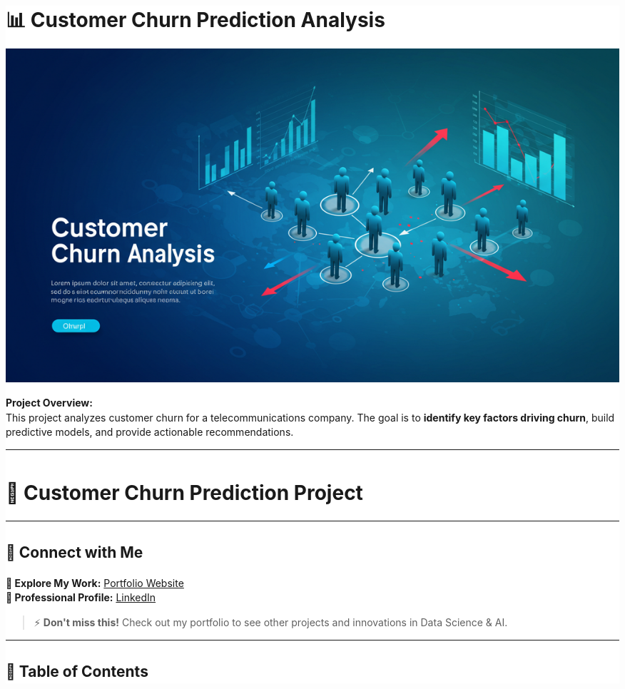 # 📊 Customer Churn Prediction Analysis

![Churn Analysis Banner](churn_banner2.jpg)

**Project Overview:**  
This project analyzes customer churn for a telecommunications company. The goal is to **identify key factors driving churn**, build predictive models, and provide actionable recommendations.

---

# 🚀 Customer Churn Prediction Project

---

## 🔗 Connect with Me

**🌟 Explore My Work:** [Portfolio Website](https://your-portfolio-link.com)  
**💼 Professional Profile:** [LinkedIn](https://linkedin.com/in/yourprofile)  

> ⚡ **Don't miss this!** Check out my portfolio to see other projects and innovations in Data Science & AI.

---



## 🔹 Table of Contents
